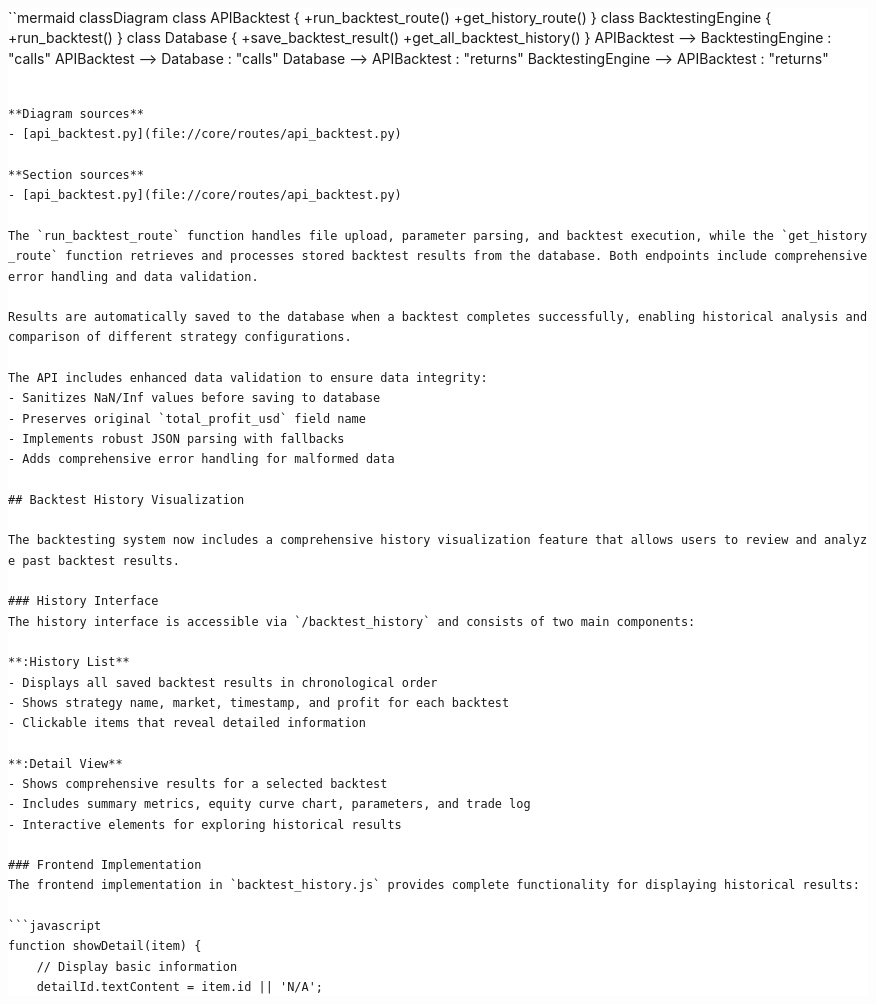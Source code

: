 ``mermaid
classDiagram
class APIBacktest {
+run_backtest_route()
+get_history_route()
}
class BacktestingEngine {
+run_backtest()
}
class Database {
+save_backtest_result()
+get_all_backtest_history()
}
APIBacktest --> BacktestingEngine : "calls"
APIBacktest --> Database : "calls"
Database --> APIBacktest : "returns"
BacktestingEngine --> APIBacktest : "returns"
```

**Diagram sources**
- [api_backtest.py](file://core/routes/api_backtest.py)

**Section sources**
- [api_backtest.py](file://core/routes/api_backtest.py)

The `run_backtest_route` function handles file upload, parameter parsing, and backtest execution, while the `get_history_route` function retrieves and processes stored backtest results from the database. Both endpoints include comprehensive error handling and data validation.

Results are automatically saved to the database when a backtest completes successfully, enabling historical analysis and comparison of different strategy configurations.

The API includes enhanced data validation to ensure data integrity:
- Sanitizes NaN/Inf values before saving to database
- Preserves original `total_profit_usd` field name
- Implements robust JSON parsing with fallbacks
- Adds comprehensive error handling for malformed data

## Backtest History Visualization

The backtesting system now includes a comprehensive history visualization feature that allows users to review and analyze past backtest results.

### History Interface
The history interface is accessible via `/backtest_history` and consists of two main components:

**:History List**
- Displays all saved backtest results in chronological order
- Shows strategy name, market, timestamp, and profit for each backtest
- Clickable items that reveal detailed information

**:Detail View**
- Shows comprehensive results for a selected backtest
- Includes summary metrics, equity curve chart, parameters, and trade log
- Interactive elements for exploring historical results

### Frontend Implementation
The frontend implementation in `backtest_history.js` provides complete functionality for displaying historical results:

```javascript
function showDetail(item) {
    // Display basic information
    detailId.textContent = item.id || 'N/A';
```